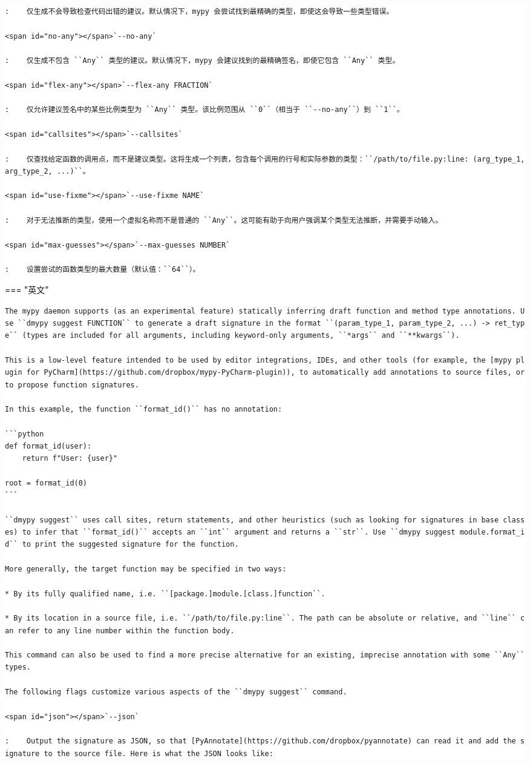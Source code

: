     :    仅生成不会导致检查代码出错的建议。默认情况下，mypy 会尝试找到最精确的类型，即使这会导致一些类型错误。

    <span id="no-any"></span>`--no-any`

    :    仅生成不包含 ``Any`` 类型的建议。默认情况下，mypy 会建议找到的最精确签名，即使它包含 ``Any`` 类型。

    <span id="flex-any"></span>`--flex-any FRACTION`

    :    仅允许建议签名中的某些比例类型为 ``Any`` 类型。该比例范围从 ``0``（相当于 ``--no-any``）到 ``1``。

    <span id="callsites"></span>`--callsites`

    :    仅查找给定函数的调用点，而不是建议类型。这将生成一个列表，包含每个调用的行号和实际参数的类型：``/path/to/file.py:line: (arg_type_1, arg_type_2, ...)``。

    <span id="use-fixme"></span>`--use-fixme NAME`

    :    对于无法推断的类型，使用一个虚拟名称而不是普通的 ``Any``。这可能有助于向用户强调某个类型无法推断，并需要手动输入。

    <span id="max-guesses"></span>`--max-guesses NUMBER`

    :    设置尝试的函数类型的最大数量（默认值：``64``）。

=== "英文"

    The mypy daemon supports (as an experimental feature) statically inferring draft function and method type annotations. Use ``dmypy suggest FUNCTION`` to generate a draft signature in the format ``(param_type_1, param_type_2, ...) -> ret_type`` (types are included for all arguments, including keyword-only arguments, ``*args`` and ``**kwargs``).

    This is a low-level feature intended to be used by editor integrations, IDEs, and other tools (for example, the [mypy plugin for PyCharm](https://github.com/dropbox/mypy-PyCharm-plugin)), to automatically add annotations to source files, or to propose function signatures.

    In this example, the function ``format_id()`` has no annotation:

    ```python
    def format_id(user):
        return f"User: {user}"

    root = format_id(0)
    ```

    ``dmypy suggest`` uses call sites, return statements, and other heuristics (such as looking for signatures in base classes) to infer that ``format_id()`` accepts an ``int`` argument and returns a ``str``. Use ``dmypy suggest module.format_id`` to print the suggested signature for the function.

    More generally, the target function may be specified in two ways:

    * By its fully qualified name, i.e. ``[package.]module.[class.]function``.

    * By its location in a source file, i.e. ``/path/to/file.py:line``. The path can be absolute or relative, and ``line`` can refer to any line number within the function body.

    This command can also be used to find a more precise alternative for an existing, imprecise annotation with some ``Any`` types.

    The following flags customize various aspects of the ``dmypy suggest`` command.

    <span id="json"></span>`--json`

    :    Output the signature as JSON, so that [PyAnnotate](https://github.com/dropbox/pyannotate) can read it and add the signature to the source file. Here is what the JSON looks like:


[watchman]: https://facebook.github.io/watchman/
[watchdog]: https://pypi.org/project/watchdog/
[PyAnnotate]: https://github.com/dropbox/pyannotate
[mypy plugin for PyCharm]: https://github.com/dropbox/mypy-PyCharm-plugin